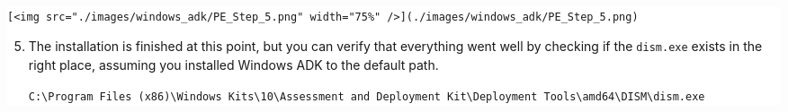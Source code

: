     [<img src="./images/windows_adk/PE_Step_5.png" width="75%" />](./images/windows_adk/PE_Step_5.png)

5. The installation is finished at this point, but you can verify that everything went well by
    checking if the `dism.exe` exists in the right place, assuming you installed Windows ADK to the default path.

    ```
    C:\Program Files (x86)\Windows Kits\10\Assessment and Deployment Kit\Deployment Tools\amd64\DISM\dism.exe
    ```
